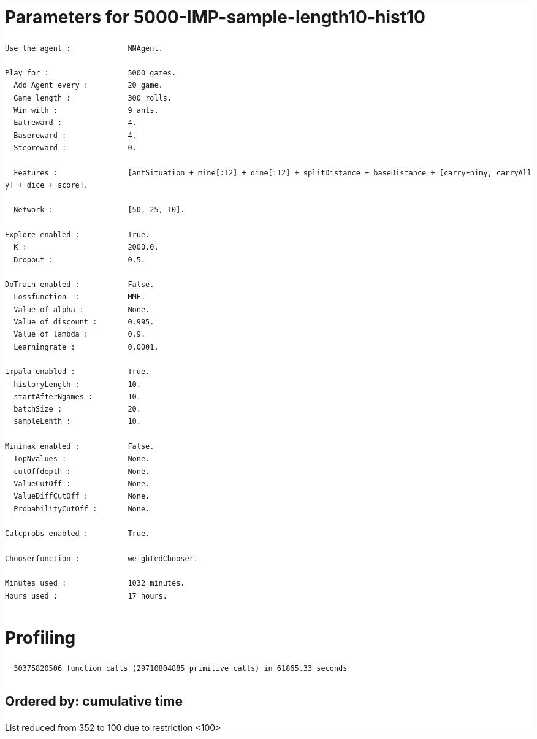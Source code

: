 # Parameters for 5000-IMP-sample-length10-hist10

    Use the agent :             NNAgent.

    Play for :                  5000 games.
      Add Agent every :         20 game.
      Game length :             300 rolls.
      Win with :                9 ants.
      Eatreward :               4.
      Basereward :              4.
      Stepreward :              0.

      Features :                [antSituation + mine[:12] + dine[:12] + splitDistance + baseDistance + [carryEnimy, carryAlly] + dice + score].

      Network :                 [50, 25, 10].

    Explore enabled :           True.
      K :                       2000.0.
      Dropout :                 0.5.

    DoTrain enabled :           False.
      Lossfunction  :           MME.
      Value of alpha :          None.
      Value of discount :       0.995.
      Value of lambda :         0.9.
      Learningrate :            0.0001.

    Impala enabled :            True.
      historyLength :           10.
      startAfterNgames :        10.
      batchSize :               20.
      sampleLenth :             10.

    Minimax enabled :           False.
      TopNvalues :              None.
      cutOffdepth :             None.
      ValueCutOff :             None.
      ValueDiffCutOff :         None.
      ProbabilityCutOff :       None.

    Calcprobs enabled :         True.

    Chooserfunction :           weightedChooser.

    Minutes used :              1032 minutes.
    Hours used :                17 hours.

# Profiling


      30375820506 function calls (29710804885 primitive calls) in 61865.33 seconds

##    Ordered by: cumulative time
   List reduced from 352 to 100 due to restriction <100>
